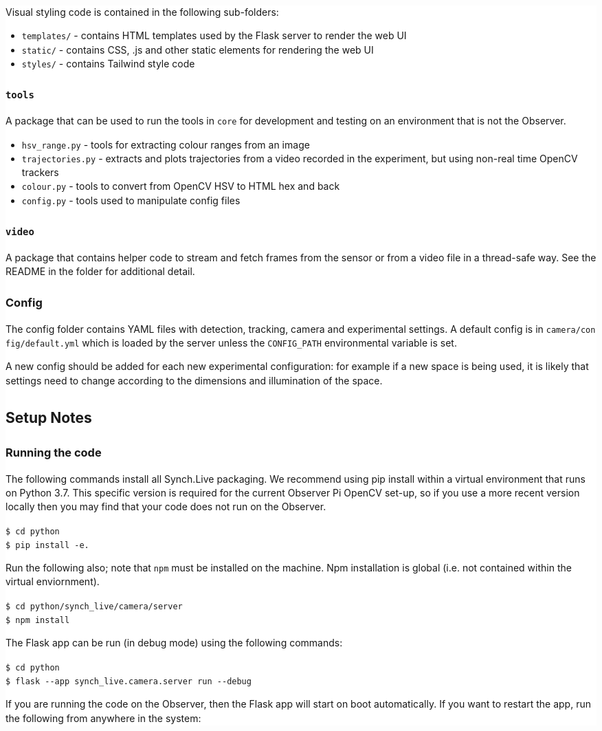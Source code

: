 Visual styling code is contained in the following sub-folders:

* `templates/` - contains HTML templates used by the Flask server to render the web UI
* `static/` - contains CSS, .js and other static elements for rendering the web UI
* `styles/` - contains Tailwind style code


### `tools`
A package that can be used to run the tools in `core` for development and testing
on an environment that is not the Observer.

- `hsv_range.py` - tools for extracting colour ranges from an image
- `trajectories.py` - extracts and plots trajectories from a video recorded in
the experiment, but using non-real time OpenCV trackers
- `colour.py` - tools to convert from OpenCV HSV to HTML hex and back
- `config.py` - tools used to manipulate config files

### `video`
A package that contains helper code to stream and fetch frames from the sensor or from a video file in a thread-safe way. See the README in the folder for additional detail.


### Config
The config folder contains YAML files with detection, tracking, camera and
experimental settings. A default config is in `camera/config/default.yml` which
is loaded by the server unless the `CONFIG_PATH` environmental variable is set.

A new config should be added for each new experimental configuration: for example
if a new space is being used, it is likely that settings need to change according
to the dimensions and illumination of the space.

## Setup Notes

### Running the code

The following commands install all Synch.Live packaging. We recommend using pip install within a virtual environment that runs on Python 3.7. This specific version is required for the current Observer Pi OpenCV set-up, so if you use a more recent version locally then you may find that your code does not run on the Observer.

    $ cd python
    $ pip install -e.

Run the following also; note that `npm` must be installed on the machine. Npm installation is global (i.e. not contained within the virtual enviornment).

    $ cd python/synch_live/camera/server
    $ npm install

The Flask app can be run (in debug mode) using the following commands:

    $ cd python
    $ flask --app synch_live.camera.server run --debug

If you are running the code on the Observer, then the Flask app will start on boot automatically. If you want to restart the app, run the following from anywhere in the system:
